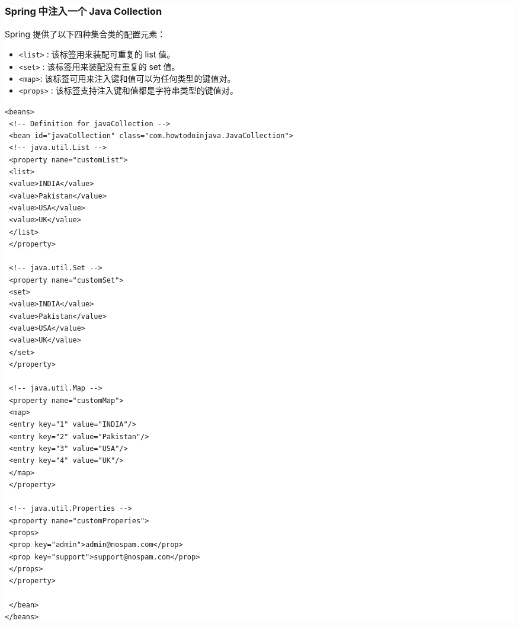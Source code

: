 ### Spring 中注入一个 Java Collection

Spring 提供了以下四种集合类的配置元素：

- `<list>` : 该标签用来装配可重复的 list 值。
- `<set>` : 该标签用来装配没有重复的 set 值。
- `<map>`: 该标签可用来注入键和值可以为任何类型的键值对。
- `<props>` : 该标签支持注入键和值都是字符串类型的键值对。

```
<beans> 
 <!-- Definition for javaCollection --> 
 <bean id="javaCollection" class="com.howtodoinjava.JavaCollection"> 
 <!-- java.util.List --> 
 <property name="customList"> 
 <list> 
 <value>INDIA</value> 
 <value>Pakistan</value> 
 <value>USA</value> 
 <value>UK</value> 
 </list> 
 </property> 
 
 <!-- java.util.Set --> 
 <property name="customSet"> 
 <set> 
 <value>INDIA</value> 
 <value>Pakistan</value> 
 <value>USA</value> 
 <value>UK</value> 
 </set> 
 </property> 
 
 <!-- java.util.Map --> 
 <property name="customMap"> 
 <map> 
 <entry key="1" value="INDIA"/> 
 <entry key="2" value="Pakistan"/> 
 <entry key="3" value="USA"/> 
 <entry key="4" value="UK"/> 
 </map> 
 </property> 
 
 <!-- java.util.Properties --> 
 <property name="customProperies"> 
 <props> 
 <prop key="admin">admin@nospam.com</prop> 
 <prop key="support">support@nospam.com</prop> 
 </props> 
 </property> 
 
 </bean> 
</beans>
```
